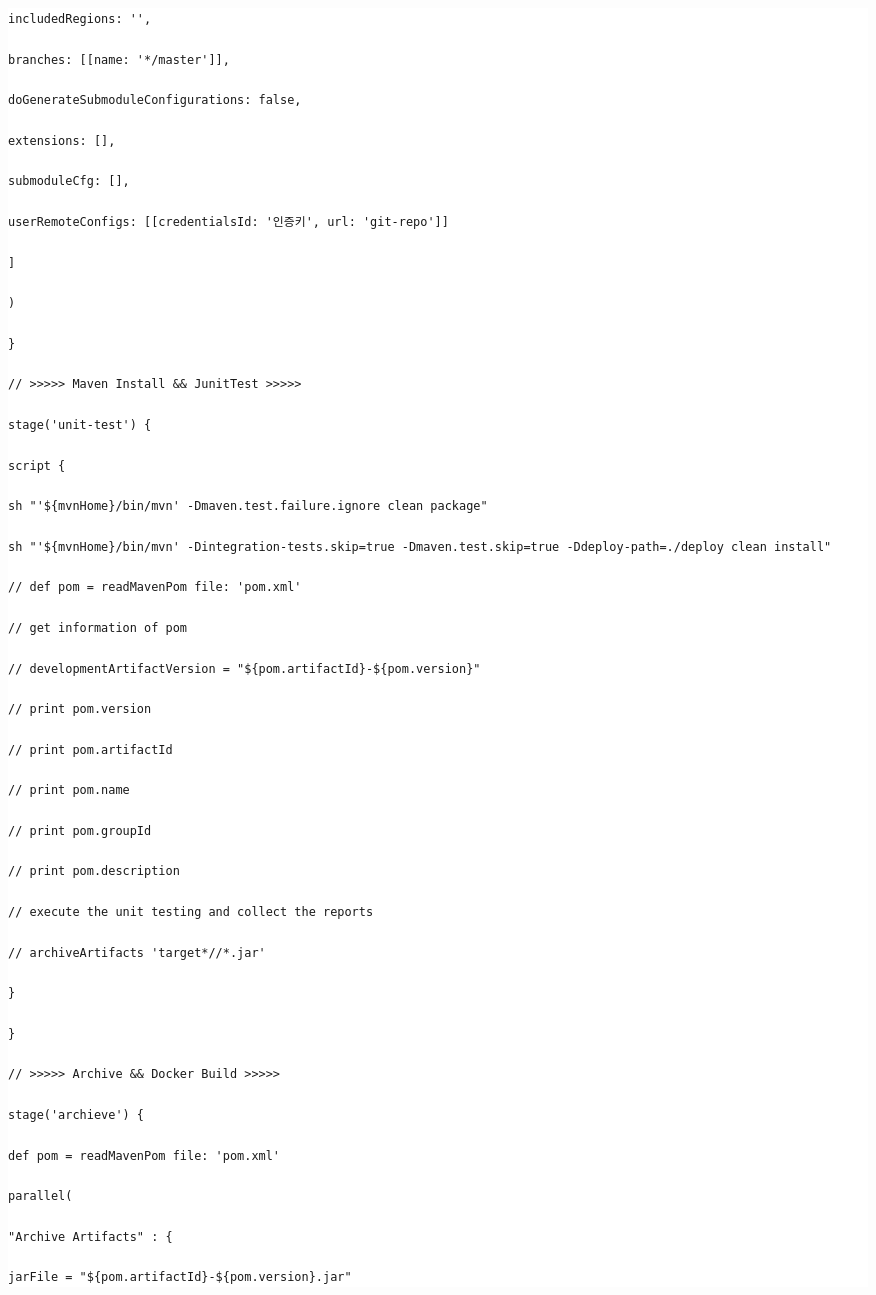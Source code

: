     includedRegions: '',
    
    branches: [[name: '*/master']],
    
    doGenerateSubmoduleConfigurations: false,
    
    extensions: [],
    
    submoduleCfg: [],
    
    userRemoteConfigs: [[credentialsId: '인증키', url: 'git-repo']]
    
    ]
    
    )
    
    }
    
    // >>>>> Maven Install && JunitTest >>>>>
    
    stage('unit-test') {
    
    script {
    
    sh "'${mvnHome}/bin/mvn' -Dmaven.test.failure.ignore clean package"
    
    sh "'${mvnHome}/bin/mvn' -Dintegration-tests.skip=true -Dmaven.test.skip=true -Ddeploy-path=./deploy clean install"
    
    // def pom = readMavenPom file: 'pom.xml'
    
    // get information of pom
    
    // developmentArtifactVersion = "${pom.artifactId}-${pom.version}"
    
    // print pom.version
    
    // print pom.artifactId
    
    // print pom.name
    
    // print pom.groupId
    
    // print pom.description
    
    // execute the unit testing and collect the reports
    
    // archiveArtifacts 'target*//*.jar'
    
    }
    
    }
    
    // >>>>> Archive && Docker Build >>>>>
    
    stage('archieve') {
    
    def pom = readMavenPom file: 'pom.xml'
    
    parallel(
    
    "Archive Artifacts" : {
    
    jarFile = "${pom.artifactId}-${pom.version}.jar"
    